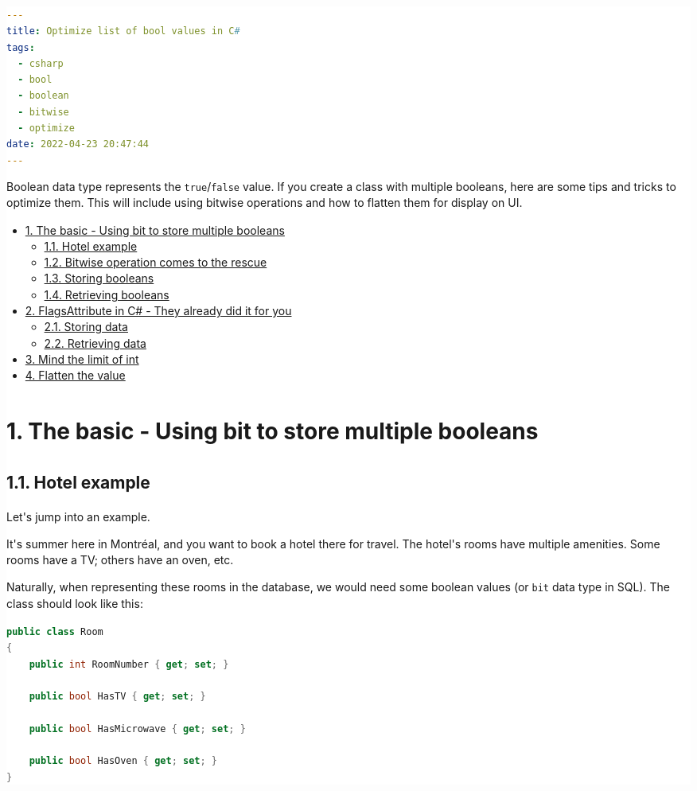 ```yaml
---
title: Optimize list of bool values in C#
tags:
  - csharp
  - bool
  - boolean
  - bitwise
  - optimize
date: 2022-04-23 20:47:44
---
```



Boolean data type represents the `true`/`false` value. If you create a class with multiple booleans, here are some tips and tricks to optimize them. This will include using bitwise operations and how to flatten them for display on UI.





- [1. The basic - Using bit to store multiple booleans](#1-the-basic---using-bit-to-store-multiple-booleans)
    - [1.1. Hotel example](#11-hotel-example)
    - [1.2. Bitwise operation comes to the rescue](#12-bitwise-operation-comes-to-the-rescue)
    - [1.3. Storing booleans](#13-storing-booleans)
    - [1.4. Retrieving booleans](#14-retrieving-booleans)
- [2. FlagsAttribute in C# - They already did it for you](#2-flagsattribute-in-c---they-already-did-it-for-you)
    - [2.1. Storing data](#21-storing-data)
    - [2.2. Retrieving data](#22-retrieving-data)
- [3. Mind the limit of int](#3-mind-the-limit-of-int)
- [4. Flatten the value](#4-flatten-the-value)



# 1. The basic - Using bit to store multiple booleans
<a id="markdown-the-basic---using-bit-to-store-multiple-booleans" name="the-basic---using-bit-to-store-multiple-booleans"></a>

## 1.1. Hotel example
<a id="markdown-hotel-example" name="hotel-example"></a>

Let's jump into an example.

It's summer here in Montréal, and you want to book a hotel there for travel. The hotel's rooms have multiple amenities. Some rooms have a TV; others have an oven, etc.

Naturally, when representing these rooms in the database, we would need some boolean values (or `bit` data type in SQL). The class should look like this:

```csharp
public class Room
{
    public int RoomNumber { get; set; }
    
    public bool HasTV { get; set; }

    public bool HasMicrowave { get; set; }

    public bool HasOven { get; set; }
}
```
